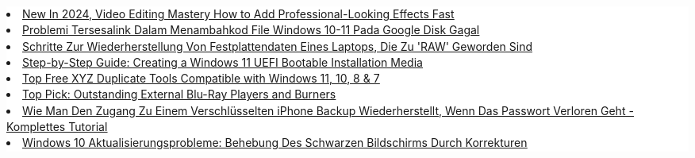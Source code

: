 <li><a href="https://ai-video-apps.techidaily.com/new-in-2024-video-editing-mastery-how-to-add-professional-looking-effects-fast/"><u>New In 2024, Video Editing Mastery How to Add Professional-Looking Effects Fast</u></a></li>
<li><a href="https://win-info.techidaily.com/problemi-tersesalink-dalam-menambahkod-file-windows-10-11-pada-google-disk-gagal/"><u>Problemi Tersesalink Dalam Menambahkod File Windows 10-11 Pada Google Disk Gagal</u></a></li>
<li><a href="https://win-info.techidaily.com/schritte-zur-wiederherstellung-von-festplattendaten-eines-laptops-die-zu-raw-geworden-sind/"><u>Schritte Zur Wiederherstellung Von Festplattendaten Eines Laptops, Die Zu 'RAW' Geworden Sind</u></a></li>
<li><a href="https://win-info.techidaily.com/step-by-step-guide-creating-a-windows-11-uefi-bootable-installation-media/"><u>Step-by-Step Guide: Creating a Windows 11 UEFI Bootable Installation Media</u></a></li>
<li><a href="https://win-info.techidaily.com/top-free-xyz-duplicate-tools-compatible-with-windows-11-10-8-and-7/"><u>Top Free XYZ Duplicate Tools Compatible with Windows 11, 10, 8 & 7</u></a></li>
<li><a href="https://buynow-info.techidaily.com/top-pick-outstanding-external-blu-ray-players-and-burners/"><u>Top Pick: Outstanding External Blu-Ray Players and Burners</u></a></li>
<li><a href="https://win-info.techidaily.com/wie-man-den-zugang-zu-einem-verschlusselten-iphone-backup-wiederherstellt-wenn-das-passwort-verloren-geht-komplettes-tutorial/"><u>Wie Man Den Zugang Zu Einem Verschlüsselten iPhone Backup Wiederherstellt, Wenn Das Passwort Verloren Geht - Komplettes Tutorial</u></a></li>
<li><a href="https://win-info.techidaily.com/windows-10-aktualisierungsprobleme-behebung-des-schwarzen-bildschirms-durch-korrekturen/"><u>Windows 10 Aktualisierungsprobleme: Behebung Des Schwarzen Bildschirms Durch Korrekturen</u></a></li>
</ul></div>


